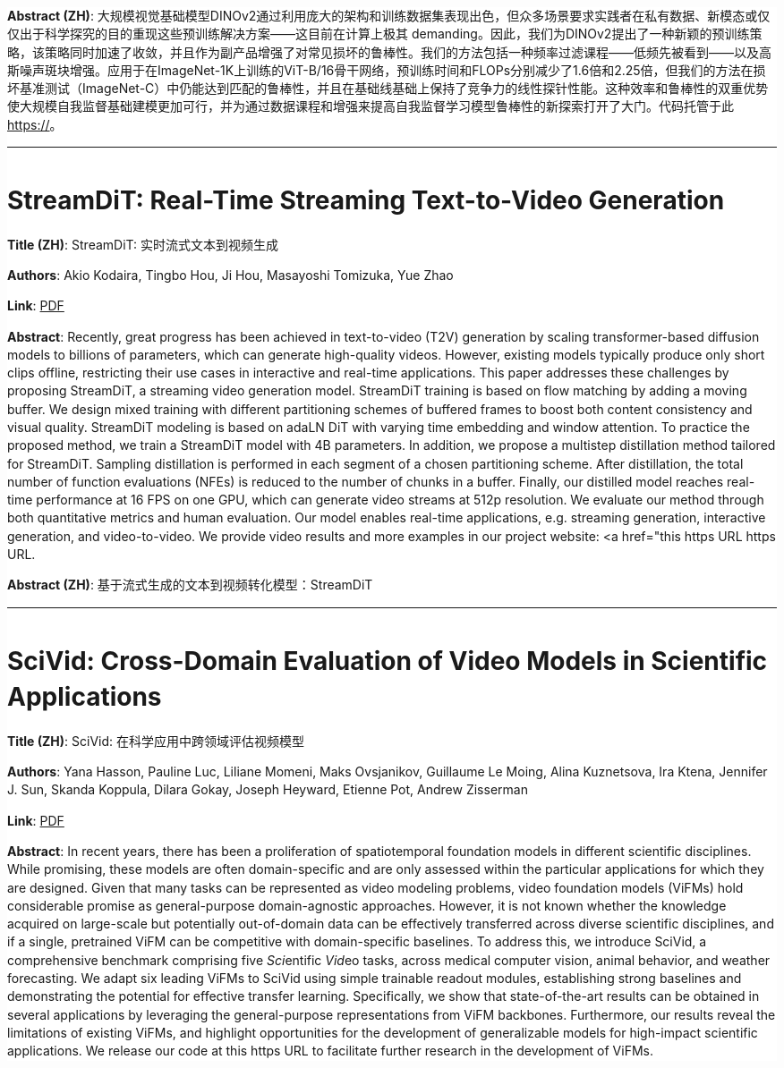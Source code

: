 **Abstract (ZH)**: 大规模视觉基础模型DINOv2通过利用庞大的架构和训练数据集表现出色，但众多场景要求实践者在私有数据、新模态或仅仅出于科学探究的目的重现这些预训练解决方案——这目前在计算上极其 demanding。因此，我们为DINOv2提出了一种新颖的预训练策略，该策略同时加速了收敛，并且作为副产品增强了对常见损坏的鲁棒性。我们的方法包括一种频率过滤课程——低频先被看到——以及高斯噪声斑块增强。应用于在ImageNet-1K上训练的ViT-B/16骨干网络，预训练时间和FLOPs分别减少了1.6倍和2.25倍，但我们的方法在损坏基准测试（ImageNet-C）中仍能达到匹配的鲁棒性，并且在基础线基础上保持了竞争力的线性探针性能。这种效率和鲁棒性的双重优势使大规模自我监督基础建模更加可行，并为通过数据课程和增强来提高自我监督学习模型鲁棒性的新探索打开了大门。代码托管于此 <https://>。 

---
# StreamDiT: Real-Time Streaming Text-to-Video Generation 

**Title (ZH)**: StreamDiT: 实时流式文本到视频生成 

**Authors**: Akio Kodaira, Tingbo Hou, Ji Hou, Masayoshi Tomizuka, Yue Zhao  

**Link**: [PDF](https://arxiv.org/pdf/2507.03745)  

**Abstract**: Recently, great progress has been achieved in text-to-video (T2V) generation by scaling transformer-based diffusion models to billions of parameters, which can generate high-quality videos. However, existing models typically produce only short clips offline, restricting their use cases in interactive and real-time applications. This paper addresses these challenges by proposing StreamDiT, a streaming video generation model. StreamDiT training is based on flow matching by adding a moving buffer. We design mixed training with different partitioning schemes of buffered frames to boost both content consistency and visual quality. StreamDiT modeling is based on adaLN DiT with varying time embedding and window attention. To practice the proposed method, we train a StreamDiT model with 4B parameters. In addition, we propose a multistep distillation method tailored for StreamDiT. Sampling distillation is performed in each segment of a chosen partitioning scheme. After distillation, the total number of function evaluations (NFEs) is reduced to the number of chunks in a buffer. Finally, our distilled model reaches real-time performance at 16 FPS on one GPU, which can generate video streams at 512p resolution. We evaluate our method through both quantitative metrics and human evaluation. Our model enables real-time applications, e.g. streaming generation, interactive generation, and video-to-video. We provide video results and more examples in our project website: <a href="this https URL https URL.</a> 

**Abstract (ZH)**: 基于流式生成的文本到视频转化模型：StreamDiT 

---
# SciVid: Cross-Domain Evaluation of Video Models in Scientific Applications 

**Title (ZH)**: SciVid: 在科学应用中跨领域评估视频模型 

**Authors**: Yana Hasson, Pauline Luc, Liliane Momeni, Maks Ovsjanikov, Guillaume Le Moing, Alina Kuznetsova, Ira Ktena, Jennifer J. Sun, Skanda Koppula, Dilara Gokay, Joseph Heyward, Etienne Pot, Andrew Zisserman  

**Link**: [PDF](https://arxiv.org/pdf/2507.03578)  

**Abstract**: In recent years, there has been a proliferation of spatiotemporal foundation models in different scientific disciplines. While promising, these models are often domain-specific and are only assessed within the particular applications for which they are designed. Given that many tasks can be represented as video modeling problems, video foundation models (ViFMs) hold considerable promise as general-purpose domain-agnostic approaches. However, it is not known whether the knowledge acquired on large-scale but potentially out-of-domain data can be effectively transferred across diverse scientific disciplines, and if a single, pretrained ViFM can be competitive with domain-specific baselines. To address this, we introduce SciVid, a comprehensive benchmark comprising five *Sci*entific *Vid*eo tasks, across medical computer vision, animal behavior, and weather forecasting. We adapt six leading ViFMs to SciVid using simple trainable readout modules, establishing strong baselines and demonstrating the potential for effective transfer learning. Specifically, we show that state-of-the-art results can be obtained in several applications by leveraging the general-purpose representations from ViFM backbones. Furthermore, our results reveal the limitations of existing ViFMs, and highlight opportunities for the development of generalizable models for high-impact scientific applications. We release our code at this https URL to facilitate further research in the development of ViFMs. 

